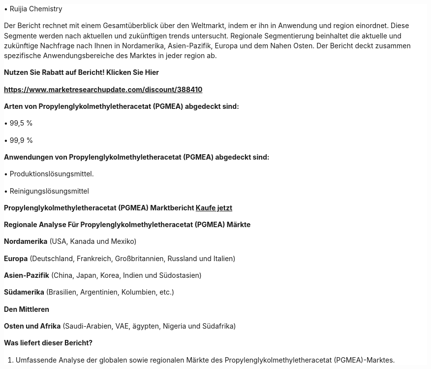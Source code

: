 • Ruijia Chemistry

Der Bericht rechnet mit einem Gesamtüberblick über den Weltmarkt, indem er ihn in Anwendung und region einordnet. Diese Segmente werden nach aktuellen und zukünftigen trends untersucht. Regionale Segmentierung beinhaltet die aktuelle und zukünftige Nachfrage nach Ihnen in Nordamerika, Asien-Pazifik, Europa und dem Nahen Osten. Der Bericht deckt zusammen spezifische Anwendungsbereiche des Marktes in jeder region ab.



<strong>Nutzen Sie Rabatt auf Bericht! Klicken Sie Hier
</strong>

<strong><a href=https://www.marketresearchupdate.com/discount/388410>https://www.marketresearchupdate.com/discount/388410</b></u></font></strong></a>



<strong>Arten von Propylenglykolmethyletheracetat (PGMEA) abgedeckt sind:</strong>

•  99,5 %

•  99,9 %



<strong>Anwendungen von Propylenglykolmethyletheracetat (PGMEA) abgedeckt sind:</strong>

• Produktionslösungsmittel.

• Reinigungslösungsmittel



<strong>Propylenglykolmethyletheracetat (PGMEA) Marktbericht <a href=https://www.marketresearchupdate.com/buynow/388410>Kaufe jetzt</a></strong>



<strong>Regionale Analyse Für Propylenglykolmethyletheracetat (PGMEA) Märkte</strong>



<strong>Nordamerika</strong> (USA, Kanada und Mexiko)



<strong>Europa</strong> (Deutschland, Frankreich, Großbritannien, Russland und Italien)



<strong>Asien-Pazifik</strong> (China, Japan, Korea, Indien und Südostasien)



<strong>Südamerika</strong> (Brasilien, Argentinien, Kolumbien, etc.)



<strong>Den Mittleren</strong> 

<strong>Osten und Afrika</strong> (Saudi-Arabien, VAE, ägypten, Nigeria und Südafrika)



<strong>Was liefert dieser Bericht?</strong>

1. Umfassende Analyse der globalen sowie regionalen Märkte des Propylenglykolmethyletheracetat (PGMEA)-Marktes.
